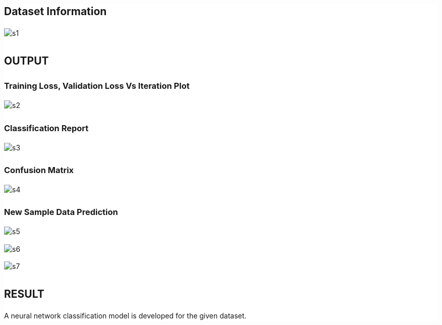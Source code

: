 ## Dataset Information
![s1](https://github.com/Ishu-Vasanth/nn-classification/assets/94154614/34af7b36-85ce-42fa-bf15-ebfd05ef20b0)


## OUTPUT

### Training Loss, Validation Loss Vs Iteration Plot
![s2](https://github.com/Ishu-Vasanth/nn-classification/assets/94154614/371bacb9-f451-498a-a225-49cfa9058f6f)

### Classification Report

![s3](https://github.com/Ishu-Vasanth/nn-classification/assets/94154614/00672d8b-3248-4447-8a78-3d96749daba7)

### Confusion Matrix

![s4](https://github.com/Ishu-Vasanth/nn-classification/assets/94154614/b7e47ed3-5ab4-47bc-a973-22eea3f3d129)

### New Sample Data Prediction
![s5](https://github.com/Ishu-Vasanth/nn-classification/assets/94154614/399be178-cff4-46f2-91f1-a1b9338baf29)

![s6](https://github.com/Ishu-Vasanth/nn-classification/assets/94154614/e4c91d4a-663e-4073-b8f5-efb782c972d4)

![s7](https://github.com/Ishu-Vasanth/nn-classification/assets/94154614/9212bd00-8604-41ef-8cad-c74bce9b94e8)

## RESULT
A neural network classification model is developed for the given dataset.

